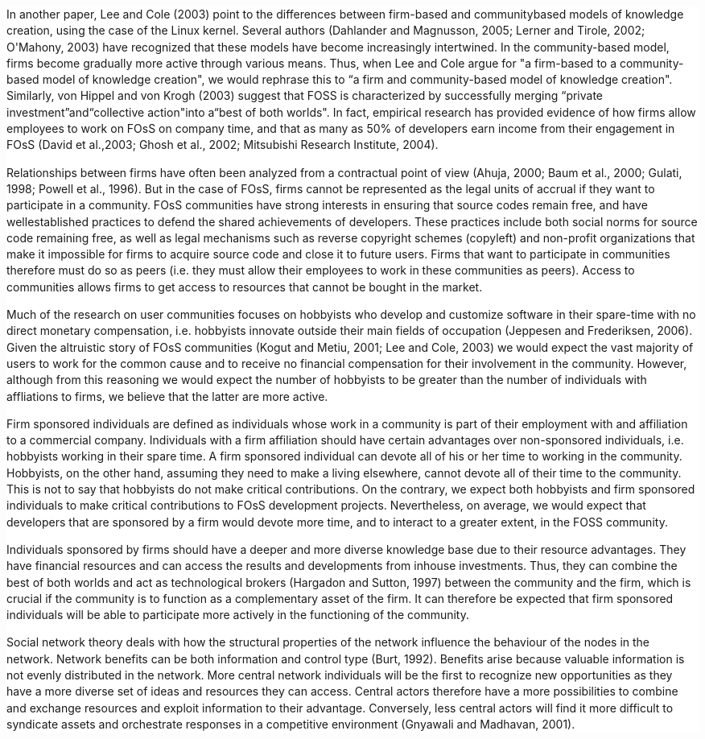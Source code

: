 In another paper, Lee and Cole (2003) point to the differences between firm-based and communitybased models of knowledge creation, using the case of the Linux kernel. Several authors (Dahlander and Magnusson, 2005; Lerner and Tirole, 2002; O'Mahony, 2003) have recognized that these models have become increasingly  intertwined.  In  the  community-based model, firms become gradually more active through various means. Thus, when Lee and Cole argue for "a firm-based to a community-based model of knowledge creation", we would rephrase this to “a firm and community-based model of knowledge creation". Similarly, von Hippel and von Krogh (2003) suggest that FOSS is characterized by successfully merging “private investment”and“collective action"into a“best of both worlds". In fact, empirical research has provided evidence of how firms allow employees to work on FOsS on company time, and that as many as $50\%$ of developers earn income from their engagement in FOsS (David et al.,2003; Ghosh et al., 2002; Mitsubishi Research Institute, 2004).  

Relationships between firms have often been analyzed from a contractual point of view (Ahuja, 2000; Baum et al., 2000; Gulati, 1998; Powell et al., 1996). But in the case of FOsS, firms cannot be represented as the legal units of accrual if they want to participate in a community. FOsS communities have strong interests in ensuring that source codes remain free, and have wellestablished practices to defend the shared achievements of developers. These practices include both social norms for source code remaining free, as well as legal mechanisms such as reverse copyright schemes (copyleft) and non-profit organizations that make it impossible for firms to acquire source code and close it to future users. Firms that want to participate in communities therefore must do so as peers (i.e. they must allow their employees to work in these communities as peers). Access to communities allows firms to get access to resources that cannot be bought in the market.  

Much of the research on user communities focuses on hobbyists who develop and customize software in their spare-time with no direct monetary compensation, i.e. hobbyists innovate outside their main fields of occupation (Jeppesen and Frederiksen, 2006). Given the altruistic story of FOsS communities (Kogut and Metiu, 2001; Lee and Cole, 2003) we would expect the vast majority of users to work for the common cause and to receive no financial compensation for their involvement in the community. However, although from this reasoning we would expect the number of hobbyists to be greater than the number of individuals with affliations to firms, we believe that the latter are more active.  

Firm sponsored individuals are defined as individuals whose work in a community is part of their employment with and affiliation to a commercial company. Individuals with a firm affiliation should have certain advantages over non-sponsored individuals, i.e. hobbyists working in their spare time. A firm sponsored individual can devote all of his or her time to working in the community. Hobbyists, on the other hand, assuming they need to make a living elsewhere, cannot devote all of their time to the community. This is not to say that hobbyists do not make critical contributions. On the contrary, we expect both hobbyists and firm sponsored individuals to make critical contributions to FOsS development projects. Nevertheless, on average, we would expect that developers that are sponsored by a firm would devote more time, and to interact to a greater extent, in the FOSS community.  

Individuals sponsored by firms should have a deeper and more diverse knowledge base due to their resource advantages. They have financial resources and can access the results and developments from inhouse investments. Thus, they can combine the best of both worlds and act as technological brokers (Hargadon and Sutton, 1997) between the community and the firm, which is crucial if the community is to function as a complementary asset of the firm. It can therefore be expected that firm sponsored individuals will be able to participate more actively in the functioning of the community.  

Social network theory deals with how the structural properties of the network influence the behaviour of the nodes in the network. Network benefits can be both information and control type (Burt, 1992). Benefits arise because valuable information is not evenly distributed in the network. More central network individuals will be the first to recognize new opportunities as they have a more diverse set of ideas and resources they can access. Central actors therefore have a more possibilities to combine and exchange resources and exploit information to their advantage. Conversely, less central actors will find it more difficult to syndicate assets and orchestrate responses in a competitive environment (Gnyawali and Madhavan, 2001).  
